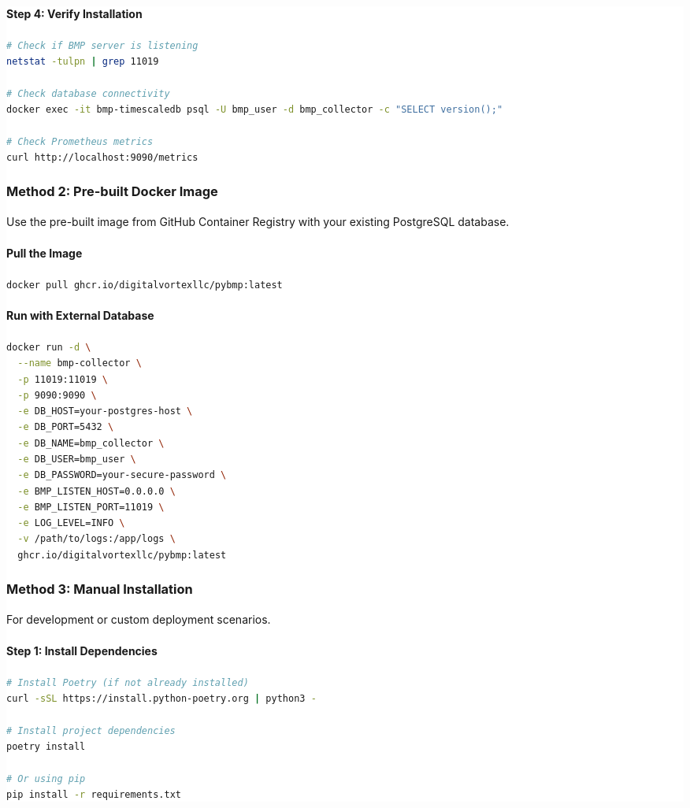 #### Step 4: Verify Installation

```bash
# Check if BMP server is listening
netstat -tulpn | grep 11019

# Check database connectivity
docker exec -it bmp-timescaledb psql -U bmp_user -d bmp_collector -c "SELECT version();"

# Check Prometheus metrics
curl http://localhost:9090/metrics
```

### Method 2: Pre-built Docker Image

Use the pre-built image from GitHub Container Registry with your existing PostgreSQL database.

#### Pull the Image

```bash
docker pull ghcr.io/digitalvortexllc/pybmp:latest
```

#### Run with External Database

```bash
docker run -d \
  --name bmp-collector \
  -p 11019:11019 \
  -p 9090:9090 \
  -e DB_HOST=your-postgres-host \
  -e DB_PORT=5432 \
  -e DB_NAME=bmp_collector \
  -e DB_USER=bmp_user \
  -e DB_PASSWORD=your-secure-password \
  -e BMP_LISTEN_HOST=0.0.0.0 \
  -e BMP_LISTEN_PORT=11019 \
  -e LOG_LEVEL=INFO \
  -v /path/to/logs:/app/logs \
  ghcr.io/digitalvortexllc/pybmp:latest
```

### Method 3: Manual Installation

For development or custom deployment scenarios.

#### Step 1: Install Dependencies

```bash
# Install Poetry (if not already installed)
curl -sSL https://install.python-poetry.org | python3 -

# Install project dependencies
poetry install

# Or using pip
pip install -r requirements.txt
```
